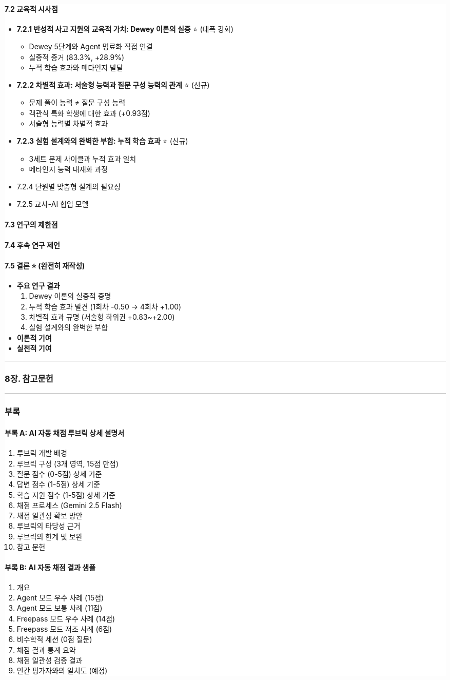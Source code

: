 #### 7.2 교육적 시사점
- **7.2.1 반성적 사고 지원의 교육적 가치: Dewey 이론의 실증** ⭐ (대폭 강화)
  - Dewey 5단계와 Agent 명료화 직접 연결
  - 실증적 증거 (83.3%, +28.9%)
  - 누적 학습 효과와 메타인지 발달
  
- **7.2.2 차별적 효과: 서술형 능력과 질문 구성 능력의 관계** ⭐ (신규)
  - 문제 풀이 능력 ≠ 질문 구성 능력
  - 객관식 특화 학생에 대한 효과 (+0.93점)
  - 서술형 능력별 차별적 효과
  
- **7.2.3 실험 설계와의 완벽한 부합: 누적 학습 효과** ⭐ (신규)
  - 3세트 문제 사이클과 누적 효과 일치
  - 메타인지 능력 내재화 과정

- 7.2.4 단원별 맞춤형 설계의 필요성
- 7.2.5 교사-AI 협업 모델

#### 7.3 연구의 제한점

#### 7.4 후속 연구 제언

#### 7.5 결론 ⭐ (완전히 재작성)
- **주요 연구 결과**
  1. Dewey 이론의 실증적 증명
  2. 누적 학습 효과 발견 (1회차 -0.50 → 4회차 +1.00)
  3. 차별적 효과 규명 (서술형 하위권 +0.83~+2.00)
  4. 실험 설계와의 완벽한 부합
- **이론적 기여**
- **실천적 기여**

---

### 8장. 참고문헌

---

### 부록

#### 부록 A: AI 자동 채점 루브릭 상세 설명서
1. 루브릭 개발 배경
2. 루브릭 구성 (3개 영역, 15점 만점)
3. 질문 점수 (0-5점) 상세 기준
4. 답변 점수 (1-5점) 상세 기준
5. 학습 지원 점수 (1-5점) 상세 기준
6. 채점 프로세스 (Gemini 2.5 Flash)
7. 채점 일관성 확보 방안
8. 루브릭의 타당성 근거
9. 루브릭의 한계 및 보완
10. 참고 문헌

#### 부록 B: AI 자동 채점 결과 샘플
1. 개요
2. Agent 모드 우수 사례 (15점)
3. Agent 모드 보통 사례 (11점)
4. Freepass 모드 우수 사례 (14점)
5. Freepass 모드 저조 사례 (6점)
6. 비수학적 세션 (0점 질문)
7. 채점 결과 통계 요약
8. 채점 일관성 검증 결과
9. 인간 평가자와의 일치도 (예정)

